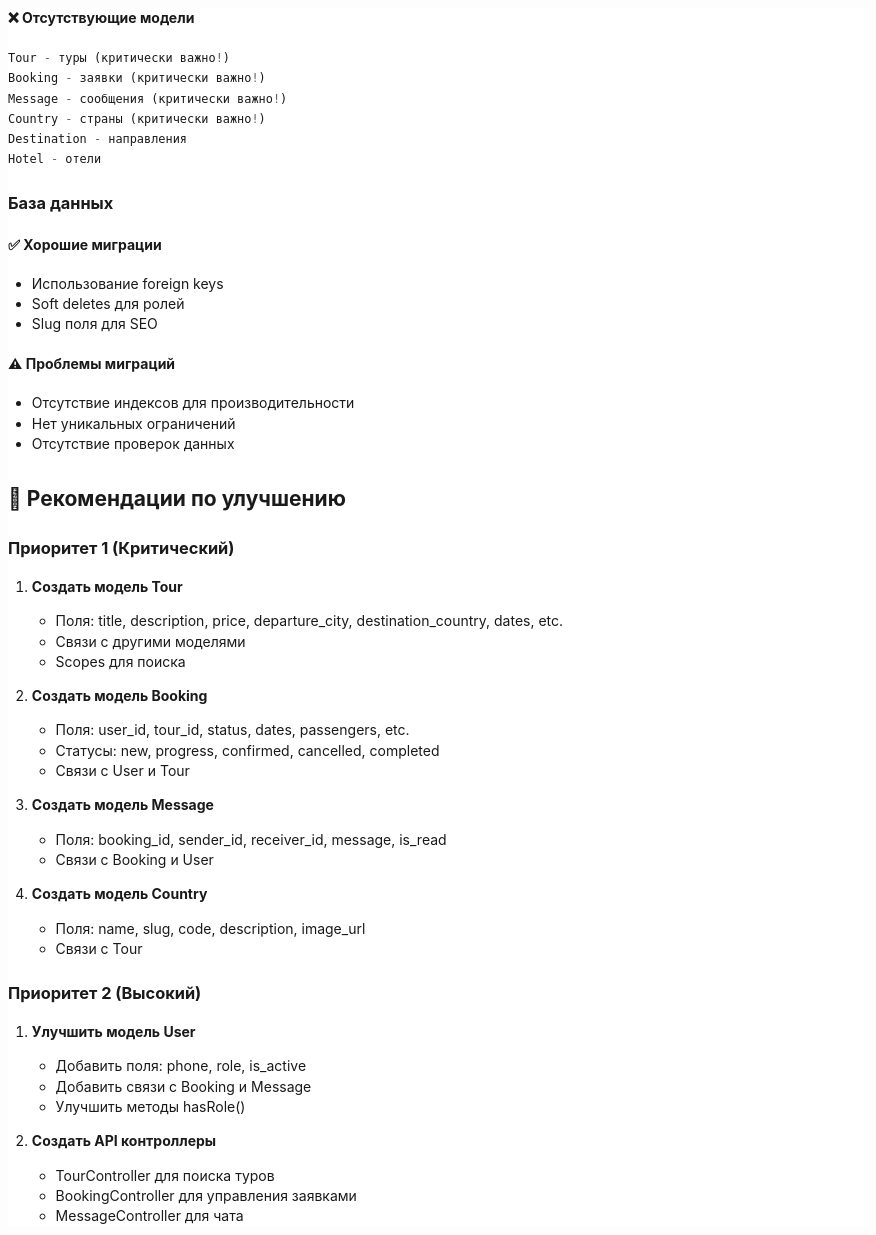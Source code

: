 #### ❌ Отсутствующие модели
```php
Tour - туры (критически важно!)
Booking - заявки (критически важно!)
Message - сообщения (критически важно!)
Country - страны (критически важно!)
Destination - направления
Hotel - отели
```

### База данных

#### ✅ Хорошие миграции
- Использование foreign keys
- Soft deletes для ролей
- Slug поля для SEO

#### ⚠️ Проблемы миграций
- Отсутствие индексов для производительности
- Нет уникальных ограничений
- Отсутствие проверок данных

## 🎯 Рекомендации по улучшению

### Приоритет 1 (Критический)
1. **Создать модель Tour**
   - Поля: title, description, price, departure_city, destination_country, dates, etc.
   - Связи с другими моделями
   - Scopes для поиска

2. **Создать модель Booking**
   - Поля: user_id, tour_id, status, dates, passengers, etc.
   - Статусы: new, progress, confirmed, cancelled, completed
   - Связи с User и Tour

3. **Создать модель Message**
   - Поля: booking_id, sender_id, receiver_id, message, is_read
   - Связи с Booking и User

4. **Создать модель Country**
   - Поля: name, slug, code, description, image_url
   - Связи с Tour

### Приоритет 2 (Высокий)
1. **Улучшить модель User**
   - Добавить поля: phone, role, is_active
   - Добавить связи с Booking и Message
   - Улучшить методы hasRole()

2. **Создать API контроллеры**
   - TourController для поиска туров
   - BookingController для управления заявками
   - MessageController для чата
